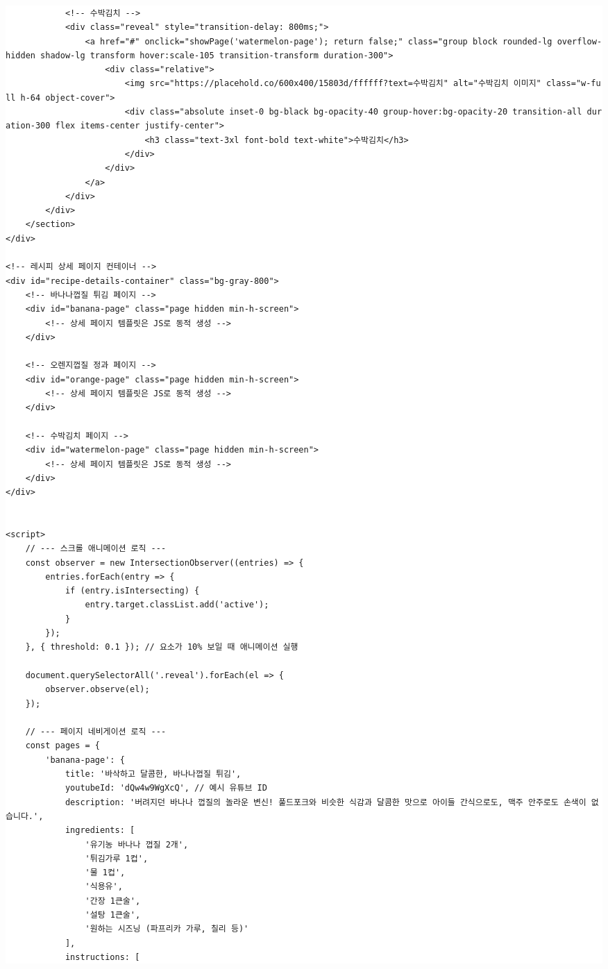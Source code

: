                 <!-- 수박김치 -->
                <div class="reveal" style="transition-delay: 800ms;">
                    <a href="#" onclick="showPage('watermelon-page'); return false;" class="group block rounded-lg overflow-hidden shadow-lg transform hover:scale-105 transition-transform duration-300">
                        <div class="relative">
                            <img src="https://placehold.co/600x400/15803d/ffffff?text=수박김치" alt="수박김치 이미지" class="w-full h-64 object-cover">
                            <div class="absolute inset-0 bg-black bg-opacity-40 group-hover:bg-opacity-20 transition-all duration-300 flex items-center justify-center">
                                <h3 class="text-3xl font-bold text-white">수박김치</h3>
                            </div>
                        </div>
                    </a>
                </div>
            </div>
        </section>
    </div>

    <!-- 레시피 상세 페이지 컨테이너 -->
    <div id="recipe-details-container" class="bg-gray-800">
        <!-- 바나나껍질 튀김 페이지 -->
        <div id="banana-page" class="page hidden min-h-screen">
            <!-- 상세 페이지 템플릿은 JS로 동적 생성 -->
        </div>

        <!-- 오렌지껍질 정과 페이지 -->
        <div id="orange-page" class="page hidden min-h-screen">
            <!-- 상세 페이지 템플릿은 JS로 동적 생성 -->
        </div>

        <!-- 수박김치 페이지 -->
        <div id="watermelon-page" class="page hidden min-h-screen">
            <!-- 상세 페이지 템플릿은 JS로 동적 생성 -->
        </div>
    </div>


    <script>
        // --- 스크롤 애니메이션 로직 ---
        const observer = new IntersectionObserver((entries) => {
            entries.forEach(entry => {
                if (entry.isIntersecting) {
                    entry.target.classList.add('active');
                }
            });
        }, { threshold: 0.1 }); // 요소가 10% 보일 때 애니메이션 실행

        document.querySelectorAll('.reveal').forEach(el => {
            observer.observe(el);
        });

        // --- 페이지 네비게이션 로직 ---
        const pages = {
            'banana-page': {
                title: '바삭하고 달콤한, 바나나껍질 튀김',
                youtubeId: 'dQw4w9WgXcQ', // 예시 유튜브 ID
                description: '버려지던 바나나 껍질의 놀라운 변신! 풀드포크와 비슷한 식감과 달콤한 맛으로 아이들 간식으로도, 맥주 안주로도 손색이 없습니다.',
                ingredients: [
                    '유기농 바나나 껍질 2개',
                    '튀김가루 1컵',
                    '물 1컵',
                    '식용유',
                    '간장 1큰술',
                    '설탕 1큰술',
                    '원하는 시즈닝 (파프리카 가루, 칠리 등)'
                ],
                instructions: [
